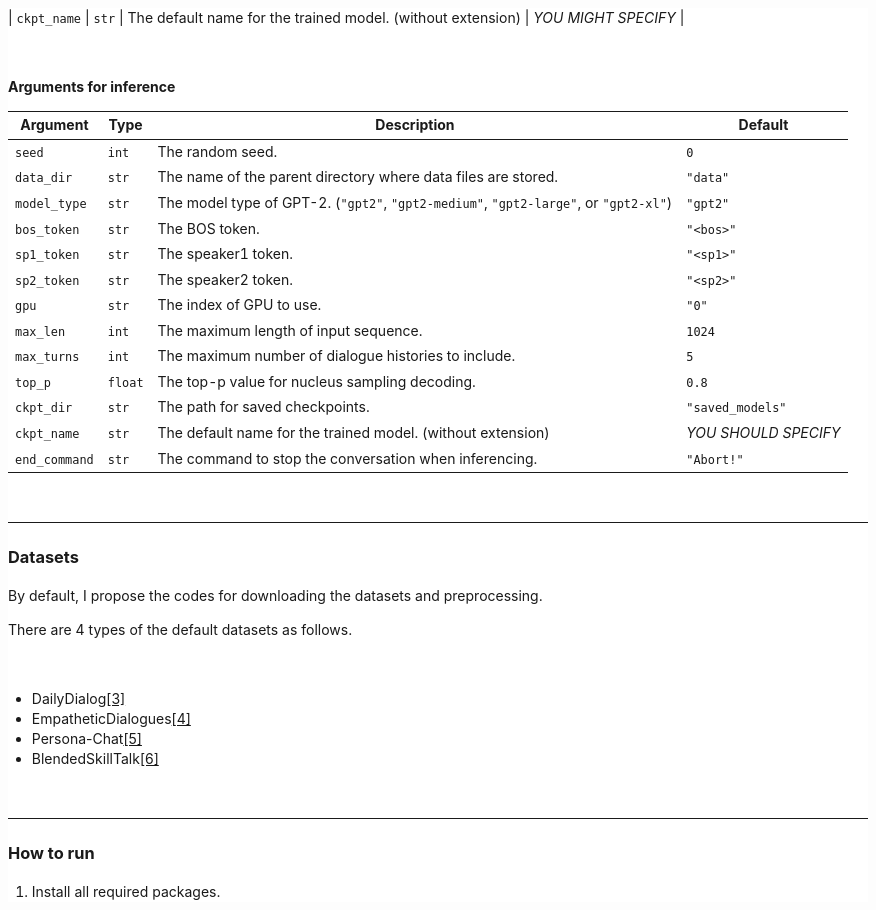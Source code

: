 | `ckpt_name`            | `str`        | The default name for the trained model. (without extension)                              | *YOU MIGHT SPECIFY*  |

<br/>

**Arguments for inference**

| Argument      | Type    | Description                                                  | Default              |
| ------------- | ------- | ------------------------------------------------------------ | -------------------- |
| `seed`        | `int`   | The random seed.                                             | `0`                  |
| `data_dir`    | `str`   | The name of the parent directory where data files are stored. | `"data"`             |
| `model_type`  | `str`   | The model type of GPT-2. (`"gpt2"`, `"gpt2-medium"`, `"gpt2-large"`, or `"gpt2-xl"`) | `"gpt2"`             |
| `bos_token`   | `str`   | The BOS token.                                               | `"<bos>"`            |
| `sp1_token`   | `str`   | The speaker1 token.                                          | `"<sp1>"`            |
| `sp2_token`   | `str`   | The speaker2 token.                                          | `"<sp2>"`            |
| `gpu`         | `str`   | The index of GPU to use.                                     | `"0"`                |
| `max_len`     | `int`   | The maximum length of input sequence.                        | `1024`               |
| `max_turns`   | `int`   | The maximum number of dialogue histories to include.         | `5`                  |
| `top_p`       | `float` | The top-p value for nucleus sampling decoding.               | `0.8`                |
| `ckpt_dir`    | `str`   | The path for saved checkpoints.                              | `"saved_models"`     |
| `ckpt_name`   | `str`   | The default name for the trained model. (without extension)  | *YOU SHOULD SPECIFY* |
| `end_command` | `str`   | The command to stop the conversation when inferencing.       | `"Abort!"`           |

<br/>

---

### Datasets

By default, I propose the codes for downloading the datasets and preprocessing.

There are 4 types of the default datasets as follows.

<br/>

- DailyDialog[[3]](#3)
- EmpatheticDialogues[[4]](#4)
- Persona-Chat[[5]](#5)
- BlendedSkillTalk[[6]](#6)

<br/>

---

### How to run

1. Install all required packages.
